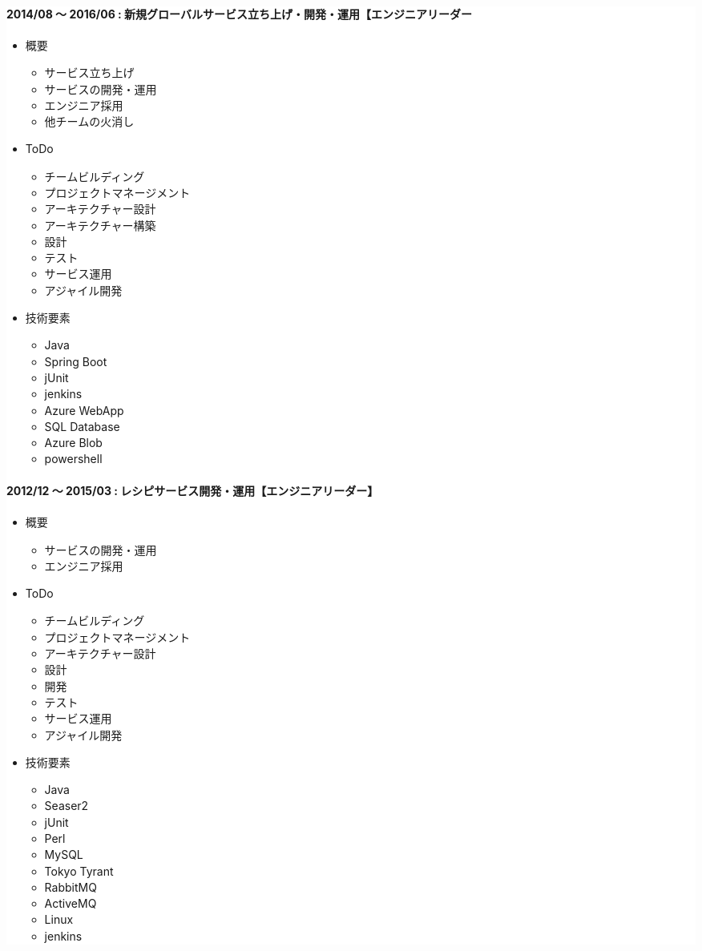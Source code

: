 #### 2014/08 〜 2016/06 : 新規グローバルサービス立ち上げ・開発・運用【エンジニアリーダー

- 概要

  - サービス立ち上げ
  - サービスの開発・運用
  - エンジニア採用
  - 他チームの火消し

- ToDo

  - チームビルディング
  - プロジェクトマネージメント
  - アーキテクチャー設計
  - アーキテクチャー構築
  - 設計
  - テスト
  - サービス運用
  - アジャイル開発

- 技術要素
  - Java
  - Spring Boot
  - jUnit
  - jenkins
  - Azure WebApp
  - SQL Database
  - Azure Blob
  - powershell

#### 2012/12 〜 2015/03 : レシピサービス開発・運用【エンジニアリーダー】

- 概要

  - サービスの開発・運用
  - エンジニア採用

- ToDo

  - チームビルディング
  - プロジェクトマネージメント
  - アーキテクチャー設計
  - 設計
  - 開発
  - テスト
  - サービス運用
  - アジャイル開発

- 技術要素
  - Java
  - Seaser2
  - jUnit
  - Perl
  - MySQL
  - Tokyo Tyrant
  - RabbitMQ
  - ActiveMQ
  - Linux
  - jenkins
